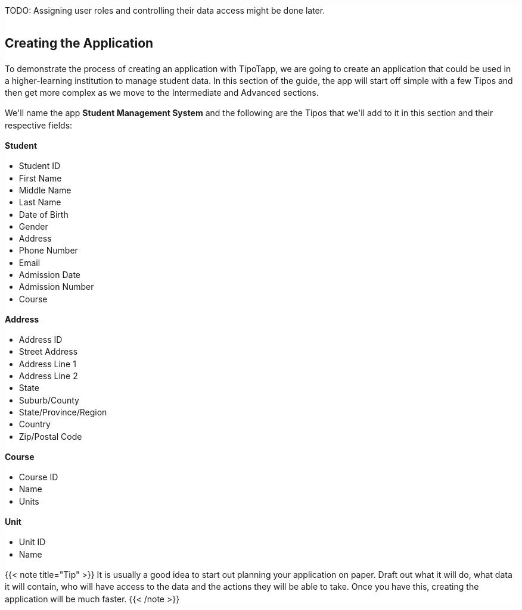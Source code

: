 TODO: Assigning user roles and controlling their data access might be done later.

## Creating the Application
To demonstrate the process of creating an application with TipoTapp, we are going to create an application that could be used in a higher-learning institution to manage student data. In this section of the guide, the app will start off simple with a few Tipos and then get more complex as we move to the Intermediate and Advanced sections.

We'll name the app **Student Management System** and the following are the Tipos that we'll add to it in this section and their respective fields:

**Student**

 - Student ID
 - First Name
 - Middle Name
 - Last Name
 - Date of Birth
 - Gender
 - Address
 - Phone Number
 - Email
 - Admission Date
 - Admission Number
 - Course
 
**Address**

 - Address ID
 - Street Address
 - Address Line 1
 - Address Line 2
 - State
 - Suburb/County
 - State/Province/Region
 - Country
 - Zip/Postal Code
 
**Course**

 - Course ID
 - Name
 - Units
 
**Unit**

 - Unit ID
 - Name

{{< note title="Tip" >}}
It is usually a good idea to start out planning your application on paper. Draft out what it will do, what data it will contain, who will have access to the data and the actions they will be able to take. Once you have this, creating the application will be much faster.
{{< /note >}}
